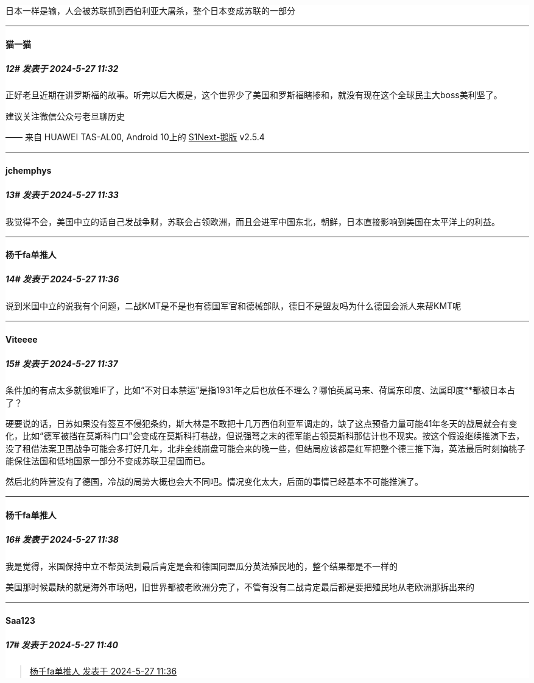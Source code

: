 日本一样是输，人会被苏联抓到西伯利亚大屠杀，整个日本变成苏联的一部分

*****

####  猫一猫  
##### 12#       发表于 2024-5-27 11:32

正好老旦近期在讲罗斯福的故事。听完以后大概是，这个世界少了美国和罗斯福瞎掺和，就没有现在这个全球民主大boss美利坚了。

建议关注微信公众号老旦聊历史

—— 来自 HUAWEI TAS-AL00, Android 10上的 [S1Next-鹅版](https://github.com/ykrank/S1-Next/releases) v2.5.4

*****

####  jchemphys  
##### 13#       发表于 2024-5-27 11:33

我觉得不会，美国中立的话自己发战争财，苏联会占领欧洲，而且会进军中国东北，朝鲜，日本直接影响到美国在太平洋上的利益。

*****

####  杨千fa单推人  
##### 14#       发表于 2024-5-27 11:36

说到米国中立的说我有个问题，二战KMT是不是也有德国军官和德械部队，德日不是盟友吗为什么德国会派人来帮KMT呢

*****

####  Viteeee  
##### 15#       发表于 2024-5-27 11:37

条件加的有点太多就很难IF了，比如“不对日本禁运”是指1931年之后也放任不理么？哪怕英属马来、荷属东印度、法属印度**都被日本占了？

硬要说的话，日苏如果没有签互不侵犯条约，斯大林是不敢把十几万西伯利亚军调走的，缺了这点预备力量可能41年冬天的战局就会有变化，比如“德军被挡在莫斯科门口”会变成在莫斯科打巷战，但说强弩之末的德军能占领莫斯科那估计也不现实。按这个假设继续推演下去，没了租借法案卫国战争可能会多打好几年，北非全线崩盘可能会来的晚一些，但结局应该都是红军把整个德三推下海，英法最后时刻摘桃子能保住法国和低地国家一部分不变成苏联卫星国而已。

然后北约阵营没有了德国，冷战的局势大概也会大不同吧。情况变化太大，后面的事情已经基本不可能推演了。

*****

####  杨千fa单推人  
##### 16#       发表于 2024-5-27 11:38

我是觉得，米国保持中立不帮英法到最后肯定是会和德国同盟瓜分英法殖民地的，整个结果都是不一样的

美国那时候最缺的就是海外市场吧，旧世界都被老欧洲分完了，不管有没有二战肯定最后都是要把殖民地从老欧洲那拆出来的

*****

####  Saa123  
##### 17#       发表于 2024-5-27 11:40

<blockquote><a href="httphttps://bbs.saraba1st.com/2b/forum.php?mod=redirect&amp;goto=findpost&amp;pid=65017184&amp;ptid=2185029" target="_blank">杨千fa单推人 发表于 2024-5-27 11:36</a>
